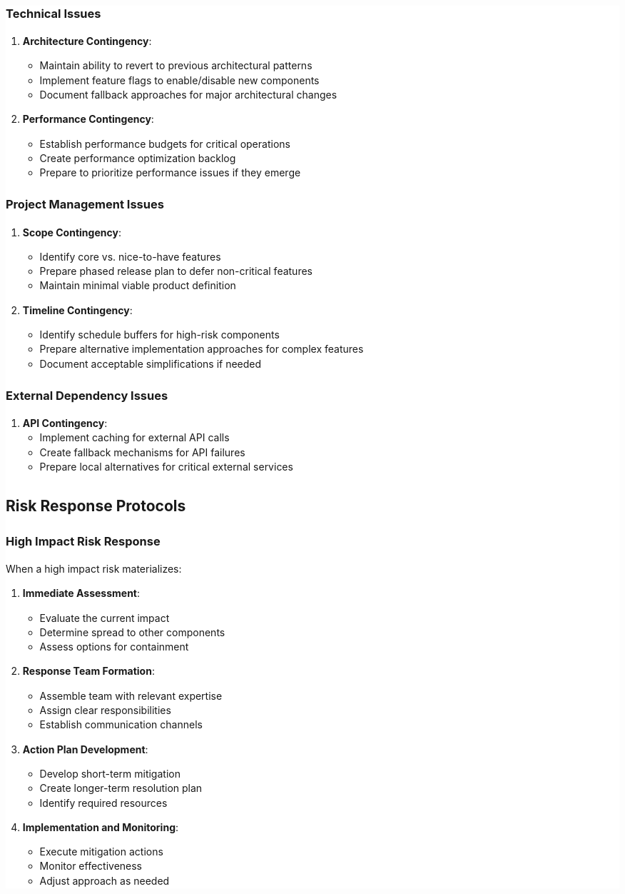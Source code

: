 ### Technical Issues

1. **Architecture Contingency**:
   - Maintain ability to revert to previous architectural patterns
   - Implement feature flags to enable/disable new components
   - Document fallback approaches for major architectural changes

2. **Performance Contingency**:
   - Establish performance budgets for critical operations
   - Create performance optimization backlog
   - Prepare to prioritize performance issues if they emerge

### Project Management Issues

1. **Scope Contingency**:
   - Identify core vs. nice-to-have features
   - Prepare phased release plan to defer non-critical features
   - Maintain minimal viable product definition

2. **Timeline Contingency**:
   - Identify schedule buffers for high-risk components
   - Prepare alternative implementation approaches for complex features
   - Document acceptable simplifications if needed

### External Dependency Issues

1. **API Contingency**:
   - Implement caching for external API calls
   - Create fallback mechanisms for API failures
   - Prepare local alternatives for critical external services

## Risk Response Protocols

### High Impact Risk Response

When a high impact risk materializes:

1. **Immediate Assessment**:
   - Evaluate the current impact
   - Determine spread to other components
   - Assess options for containment

2. **Response Team Formation**:
   - Assemble team with relevant expertise
   - Assign clear responsibilities
   - Establish communication channels

3. **Action Plan Development**:
   - Develop short-term mitigation
   - Create longer-term resolution plan
   - Identify required resources

4. **Implementation and Monitoring**:
   - Execute mitigation actions
   - Monitor effectiveness
   - Adjust approach as needed
